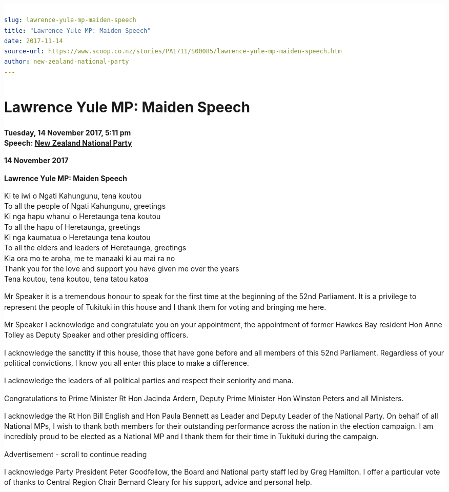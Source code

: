 ```yaml
---
slug: lawrence-yule-mp-maiden-speech
title: "Lawrence Yule MP: Maiden Speech"
date: 2017-11-14
source-url: https://www.scoop.co.nz/stories/PA1711/S00085/lawrence-yule-mp-maiden-speech.htm
author: new-zealand-national-party
---
```

Lawrence Yule MP: Maiden Speech
===============================

**Tuesday, 14 November 2017, 5:11 pm**  
**Speech: [New Zealand National Party](https://info.scoop.co.nz/New_Zealand_National_Party)**

**14 November 2017**

**Lawrence Yule MP: Maiden Speech**

Ki te iwi o Ngati Kahungunu, tena koutou  
To all the people of Ngati Kahungunu, greetings  
Ki nga hapu whanui o Heretaunga tena koutou  
To all the hapu of Heretaunga, greetings  
Ki nga kaumatua o Heretaunga tena koutou  
To all the elders and leaders of Heretaunga, greetings  
Kia ora mo te aroha, me te manaaki ki au mai ra no  
Thank you for the love and support you have given me over the years  
Tena koutou, tena koutou, tena tatou katoa

Mr Speaker it is a tremendous honour to speak for the first time at the beginning of the 52nd Parliament. It is a privilege to represent the people of Tukituki in this house and I thank them for voting and bringing me here.

Mr Speaker I acknowledge and congratulate you on your appointment, the appointment of former Hawkes Bay resident Hon Anne Tolley as Deputy Speaker and other presiding officers.

I acknowledge the sanctity if this house, those that have gone before and all members of this 52nd Parliament. Regardless of your political convictions, I know you all enter this place to make a difference.

I acknowledge the leaders of all political parties and respect their seniority and mana.

Congratulations to Prime Minister Rt Hon Jacinda Ardern, Deputy Prime Minister Hon Winston Peters and all Ministers.

I acknowledge the Rt Hon Bill English and Hon Paula Bennett as Leader and Deputy Leader of the National Party. On behalf of all National MPs, I wish to thank both members for their outstanding performance across the nation in the election campaign. I am incredibly proud to be elected as a National MP and I thank them for their time in Tukituki during the campaign.

Advertisement - scroll to continue reading





I acknowledge Party President Peter Goodfellow, the Board and National party staff led by Greg Hamilton. I offer a particular vote of thanks to Central Region Chair Bernard Cleary for his support, advice and personal help.
